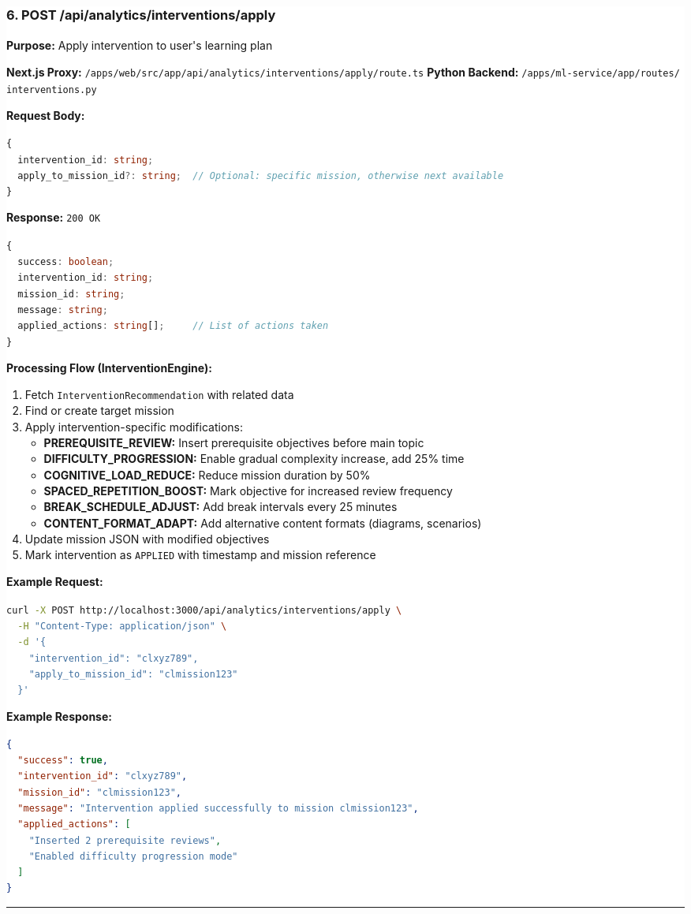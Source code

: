 
### 6. POST /api/analytics/interventions/apply

**Purpose:** Apply intervention to user's learning plan

**Next.js Proxy:** `/apps/web/src/app/api/analytics/interventions/apply/route.ts`
**Python Backend:** `/apps/ml-service/app/routes/interventions.py`

**Request Body:**
```typescript
{
  intervention_id: string;
  apply_to_mission_id?: string;  // Optional: specific mission, otherwise next available
}
```

**Response:** `200 OK`
```typescript
{
  success: boolean;
  intervention_id: string;
  mission_id: string;
  message: string;
  applied_actions: string[];     // List of actions taken
}
```

**Processing Flow (InterventionEngine):**
1. Fetch `InterventionRecommendation` with related data
2. Find or create target mission
3. Apply intervention-specific modifications:
   - **PREREQUISITE_REVIEW:** Insert prerequisite objectives before main topic
   - **DIFFICULTY_PROGRESSION:** Enable gradual complexity increase, add 25% time
   - **COGNITIVE_LOAD_REDUCE:** Reduce mission duration by 50%
   - **SPACED_REPETITION_BOOST:** Mark objective for increased review frequency
   - **BREAK_SCHEDULE_ADJUST:** Add break intervals every 25 minutes
   - **CONTENT_FORMAT_ADAPT:** Add alternative content formats (diagrams, scenarios)
4. Update mission JSON with modified objectives
5. Mark intervention as `APPLIED` with timestamp and mission reference

**Example Request:**
```bash
curl -X POST http://localhost:3000/api/analytics/interventions/apply \
  -H "Content-Type: application/json" \
  -d '{
    "intervention_id": "clxyz789",
    "apply_to_mission_id": "clmission123"
  }'
```

**Example Response:**
```json
{
  "success": true,
  "intervention_id": "clxyz789",
  "mission_id": "clmission123",
  "message": "Intervention applied successfully to mission clmission123",
  "applied_actions": [
    "Inserted 2 prerequisite reviews",
    "Enabled difficulty progression mode"
  ]
}
```

---